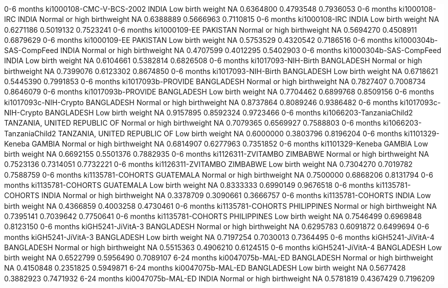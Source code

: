 0-6 months    ki1000108-CMC-V-BCS-2002   INDIA                          Low birth weight             NA                0.6364800   0.4793548   0.7936053
0-6 months    ki1000108-IRC              INDIA                          Normal or high birthweight   NA                0.6388889   0.5666963   0.7110815
0-6 months    ki1000108-IRC              INDIA                          Low birth weight             NA                0.6271186   0.5019132   0.7523241
0-6 months    ki1000109-EE               PAKISTAN                       Normal or high birthweight   NA                0.5694270   0.4508911   0.6879629
0-6 months    ki1000109-EE               PAKISTAN                       Low birth weight             NA                0.5753529   0.4320542   0.7186516
0-6 months    ki1000304b-SAS-CompFeed    INDIA                          Normal or high birthweight   NA                0.4707599   0.4012295   0.5402903
0-6 months    ki1000304b-SAS-CompFeed    INDIA                          Low birth weight             NA                0.6104661   0.5382814   0.6826508
0-6 months    ki1017093-NIH-Birth        BANGLADESH                     Normal or high birthweight   NA                0.7399076   0.6123302   0.8674850
0-6 months    ki1017093-NIH-Birth        BANGLADESH                     Low birth weight             NA                0.6718621   0.5445390   0.7991853
0-6 months    ki1017093b-PROVIDE         BANGLADESH                     Normal or high birthweight   NA                0.7827407   0.7008734   0.8646079
0-6 months    ki1017093b-PROVIDE         BANGLADESH                     Low birth weight             NA                0.7704462   0.6899768   0.8509156
0-6 months    ki1017093c-NIH-Crypto      BANGLADESH                     Normal or high birthweight   NA                0.8737864   0.8089246   0.9386482
0-6 months    ki1017093c-NIH-Crypto      BANGLADESH                     Low birth weight             NA                0.9157895   0.8592324   0.9723466
0-6 months    ki1066203-TanzaniaChild2   TANZANIA, UNITED REPUBLIC OF   Normal or high birthweight   NA                0.7079365   0.6569927   0.7588803
0-6 months    ki1066203-TanzaniaChild2   TANZANIA, UNITED REPUBLIC OF   Low birth weight             NA                0.6000000   0.3803796   0.8196204
0-6 months    ki1101329-Keneba           GAMBIA                         Normal or high birthweight   NA                0.6814907   0.6277963   0.7351852
0-6 months    ki1101329-Keneba           GAMBIA                         Low birth weight             NA                0.6692155   0.5501376   0.7882935
0-6 months    ki1126311-ZVITAMBO         ZIMBABWE                       Normal or high birthweight   NA                0.7523136   0.7314051   0.7732221
0-6 months    ki1126311-ZVITAMBO         ZIMBABWE                       Low birth weight             NA                0.7304270   0.7019782   0.7588759
0-6 months    ki1135781-COHORTS          GUATEMALA                      Normal or high birthweight   NA                0.7500000   0.6868206   0.8131794
0-6 months    ki1135781-COHORTS          GUATEMALA                      Low birth weight             NA                0.8333333   0.6990149   0.9676518
0-6 months    ki1135781-COHORTS          INDIA                          Normal or high birthweight   NA                0.3378709   0.3090661   0.3666757
0-6 months    ki1135781-COHORTS          INDIA                          Low birth weight             NA                0.4366859   0.4003258   0.4730461
0-6 months    ki1135781-COHORTS          PHILIPPINES                    Normal or high birthweight   NA                0.7395141   0.7039642   0.7750641
0-6 months    ki1135781-COHORTS          PHILIPPINES                    Low birth weight             NA                0.7546499   0.6969848   0.8123150
0-6 months    kiGH5241-JiVitA-3          BANGLADESH                     Normal or high birthweight   NA                0.6295783   0.6091872   0.6499694
0-6 months    kiGH5241-JiVitA-3          BANGLADESH                     Low birth weight             NA                0.7197254   0.7030013   0.7364495
0-6 months    kiGH5241-JiVitA-4          BANGLADESH                     Normal or high birthweight   NA                0.5515363   0.4906210   0.6124515
0-6 months    kiGH5241-JiVitA-4          BANGLADESH                     Low birth weight             NA                0.6522799   0.5956490   0.7089107
6-24 months   ki0047075b-MAL-ED          BANGLADESH                     Normal or high birthweight   NA                0.4150848   0.2351825   0.5949871
6-24 months   ki0047075b-MAL-ED          BANGLADESH                     Low birth weight             NA                0.5677428   0.3882923   0.7471932
6-24 months   ki0047075b-MAL-ED          INDIA                          Normal or high birthweight   NA                0.5781819   0.4367429   0.7196209